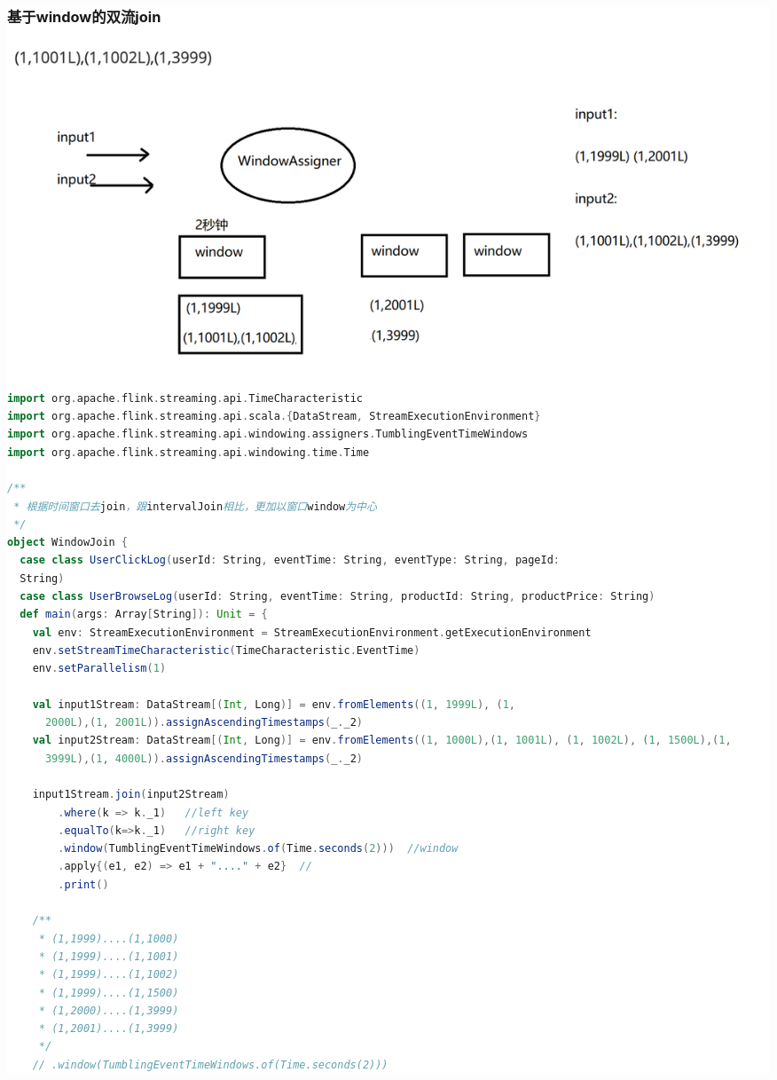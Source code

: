 ### 基于window的双流join<br>
![](/resource/realtime/assets/1F31BC9C-5577-4A50-9B1D-FBCE625D69F5.png)

```scala  
import org.apache.flink.streaming.api.TimeCharacteristic  
import org.apache.flink.streaming.api.scala.{DataStream, StreamExecutionEnvironment}  
import org.apache.flink.streaming.api.windowing.assigners.TumblingEventTimeWindows  
import org.apache.flink.streaming.api.windowing.time.Time  

/**  
 * 根据时间窗口去join，跟intervalJoin相比，更加以窗口window为中心
 */  
object WindowJoin {  
  case class UserClickLog(userId: String, eventTime: String, eventType: String, pageId:  
  String)  
  case class UserBrowseLog(userId: String, eventTime: String, productId: String, productPrice: String)  
  def main(args: Array[String]): Unit = {  
    val env: StreamExecutionEnvironment = StreamExecutionEnvironment.getExecutionEnvironment  
    env.setStreamTimeCharacteristic(TimeCharacteristic.EventTime)  
    env.setParallelism(1)  

    val input1Stream: DataStream[(Int, Long)] = env.fromElements((1, 1999L), (1,  
      2000L),(1, 2001L)).assignAscendingTimestamps(_._2)  
    val input2Stream: DataStream[(Int, Long)] = env.fromElements((1, 1000L),(1, 1001L), (1, 1002L), (1, 1500L),(1,  
      3999L),(1, 4000L)).assignAscendingTimestamps(_._2)  

    input1Stream.join(input2Stream)  
        .where(k => k._1)   //left key  
        .equalTo(k=>k._1)   //right key  
        .window(TumblingEventTimeWindows.of(Time.seconds(2)))  //window  
        .apply{(e1, e2) => e1 + "...." + e2}  //  
        .print()  

    /**  
     * (1,1999)....(1,1000)  
     * (1,1999)....(1,1001)  
     * (1,1999)....(1,1002)  
     * (1,1999)....(1,1500)  
     * (1,2000)....(1,3999)  
     * (1,2001)....(1,3999)  
     */  
    // .window(TumblingEventTimeWindows.of(Time.seconds(2)))  
```